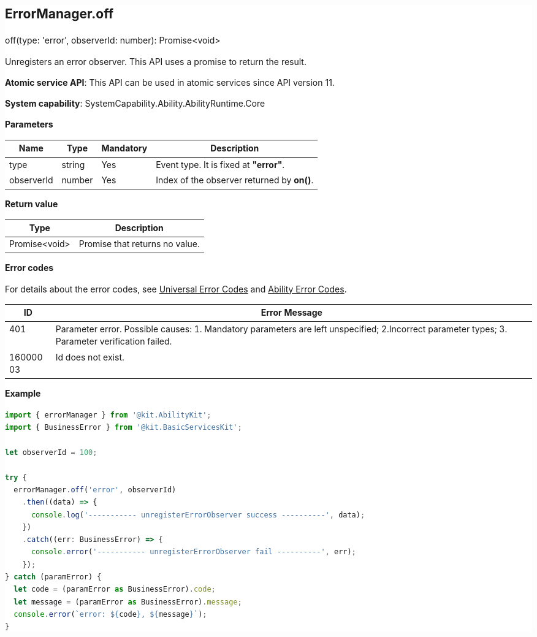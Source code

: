 ## ErrorManager.off

off(type: 'error', observerId: number): Promise\<void>

Unregisters an error observer. This API uses a promise to return the result.

**Atomic service API**: This API can be used in atomic services since API version 11.

**System capability**: SystemCapability.Ability.AbilityRuntime.Core

**Parameters**
 
| Name | Type | Mandatory | Description |
| -------- | -------- | -------- | -------- |
| type | string | Yes | Event type. It is fixed at **"error"**. |
| observerId | number | Yes | Index of the observer returned by **on()**. |

**Return value**

| Type | Description |
| -------- | -------- |
| Promise\<void> | Promise that returns no value. |

**Error codes**

For details about the error codes, see [Universal Error Codes](../errorcode-universal.md) and [Ability Error Codes](errorcode-ability.md).

| ID | Error Message |
| ------- | -------- |
| 401      | Parameter error. Possible causes: 1. Mandatory parameters are left unspecified; 2.Incorrect parameter types; 3. Parameter verification failed.   |
| 16000003 | Id does not exist. |

**Example**
    
```ts
import { errorManager } from '@kit.AbilityKit';
import { BusinessError } from '@kit.BasicServicesKit';

let observerId = 100;

try {
  errorManager.off('error', observerId)
    .then((data) => {
      console.log('----------- unregisterErrorObserver success ----------', data);
    })
    .catch((err: BusinessError) => {
      console.error('----------- unregisterErrorObserver fail ----------', err);
    });
} catch (paramError) {
  let code = (paramError as BusinessError).code;
  let message = (paramError as BusinessError).message;
  console.error(`error: ${code}, ${message}`);
}
```
